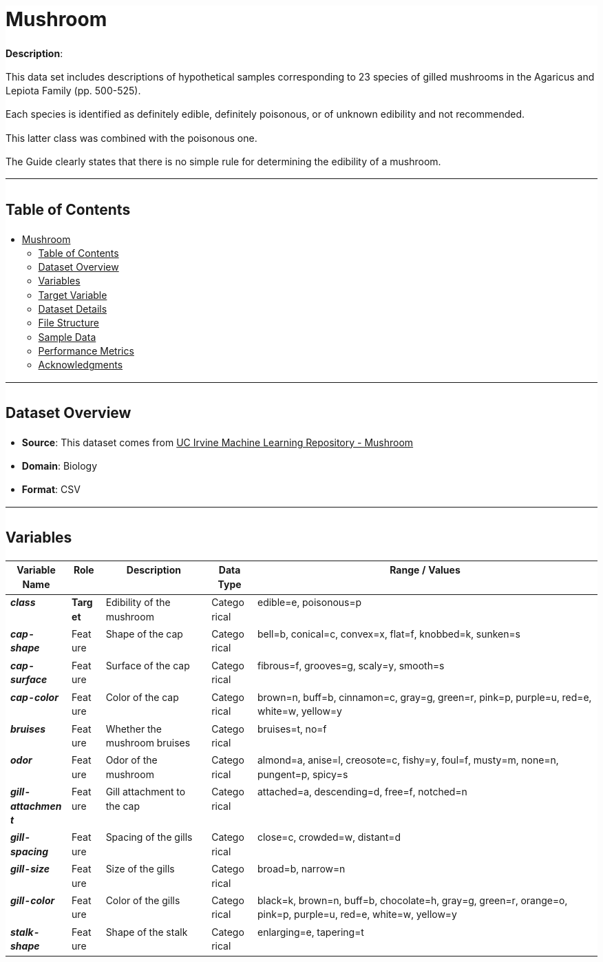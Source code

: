 # Mushroom

**Description**:

This data set includes descriptions of hypothetical samples corresponding to 23 species of gilled mushrooms in the Agaricus and Lepiota Family (pp. 500-525).

Each species is identified as definitely edible, definitely poisonous, or of unknown edibility and not recommended.

This latter class was combined with the poisonous one.

The Guide clearly states that there is no simple rule for determining the edibility of a mushroom.


---

## Table of Contents
- [Mushroom](#mushroom)
  - [Table of Contents](#table-of-contents)
  - [Dataset Overview](#dataset-overview)
  - [Variables](#variables)
  - [Target Variable](#target-variable)
  - [Dataset Details](#dataset-details)
  - [File Structure](#file-structure)
  - [Sample Data](#sample-data)
  - [Performance Metrics](#performance-metrics)
  - [Acknowledgments](#acknowledgments)

---

## Dataset Overview

- **Source**: This dataset comes from [UC Irvine Machine Learning Repository - Mushroom](https://archive.ics.uci.edu/dataset/73/mushroom)

- **Domain**: Biology

- **Format**: CSV

---

## Variables

| Variable Name | Role | Description | Data Type | Range / Values |
|---|---|---|---|---|
| ***class*** | **Target** | Edibility of the mushroom | Categorical | edible=e, poisonous=p |
| ***cap-shape*** | Feature | Shape of the cap | Categorical | bell=b, conical=c, convex=x, flat=f, knobbed=k, sunken=s |
| ***cap-surface*** | Feature | Surface of the cap | Categorical | fibrous=f, grooves=g, scaly=y, smooth=s |
| ***cap-color*** | Feature | Color of the cap | Categorical | brown=n, buff=b, cinnamon=c, gray=g, green=r, pink=p, purple=u, red=e, white=w, yellow=y |
| ***bruises*** | Feature | Whether the mushroom bruises | Categorical | bruises=t, no=f |
| ***odor*** | Feature | Odor of the mushroom | Categorical | almond=a, anise=l, creosote=c, fishy=y, foul=f, musty=m, none=n, pungent=p, spicy=s |
| ***gill-attachment*** | Feature | Gill attachment to the cap | Categorical | attached=a, descending=d, free=f, notched=n |
| ***gill-spacing*** | Feature | Spacing of the gills | Categorical | close=c, crowded=w, distant=d |
| ***gill-size*** | Feature | Size of the gills | Categorical | broad=b, narrow=n |
| ***gill-color*** | Feature | Color of the gills | Categorical | black=k, brown=n, buff=b, chocolate=h, gray=g, green=r, orange=o, pink=p, purple=u, red=e, white=w, yellow=y |
| ***stalk-shape*** | Feature | Shape of the stalk | Categorical | enlarging=e, tapering=t |